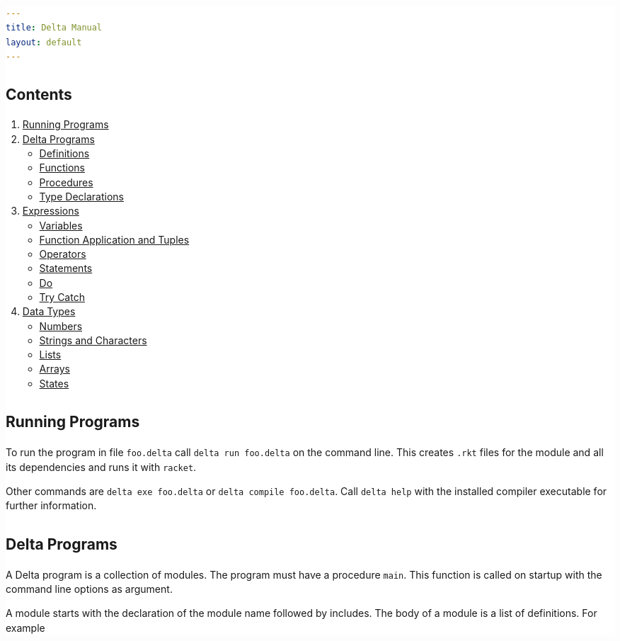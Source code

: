```yaml
---
title: Delta Manual
layout: default
---
```

    
Contents
--------

1. [Running Programs](#Running)
2. [Delta Programs](#Programs)
   - [Definitions](#Definitions)
   - [Functions](#Functions)
   - [Procedures](#Procedures)
   - [Type Declarations](#Declarations)
3. [Expressions](#Expressions)
   - [Variables](#Variables)
   - [Function Application and Tuples](#FunctionApplication)
   - [Operators](#Operators)	    
   - [Statements](#Statements)
   - [Do](#Do)
   - [Try Catch](#TryCatch)	    
4. [Data Types](#DataTypes)
   - [Numbers](#Numbers)
   - [Strings and Characters](#StringsAndCharacters)
   - [Lists](#Lists)
   - [Arrays](#Arrays)
   - [States](#States)
    
    
Running Programs <a name="Running"> </a> 
----------------

To run the program in file `foo.delta` call `delta
run foo.delta` on the command line. This
creates `.rkt` files for the module and all its
dependencies and runs it with `racket`.

Other commands are `delta exe foo.delta`
or `delta compile foo.delta`. Call `delta
help` with the installed compiler executable for further
information.


Delta Programs <a name="Programs"> </a>
--------------

A Delta program is a collection of modules. The program must have a
procedure `main`. This function is called on startup with the command
line options as argument.

A module starts with the declaration of the module name followed by
includes. The body of a module is a list of definitions. For example
